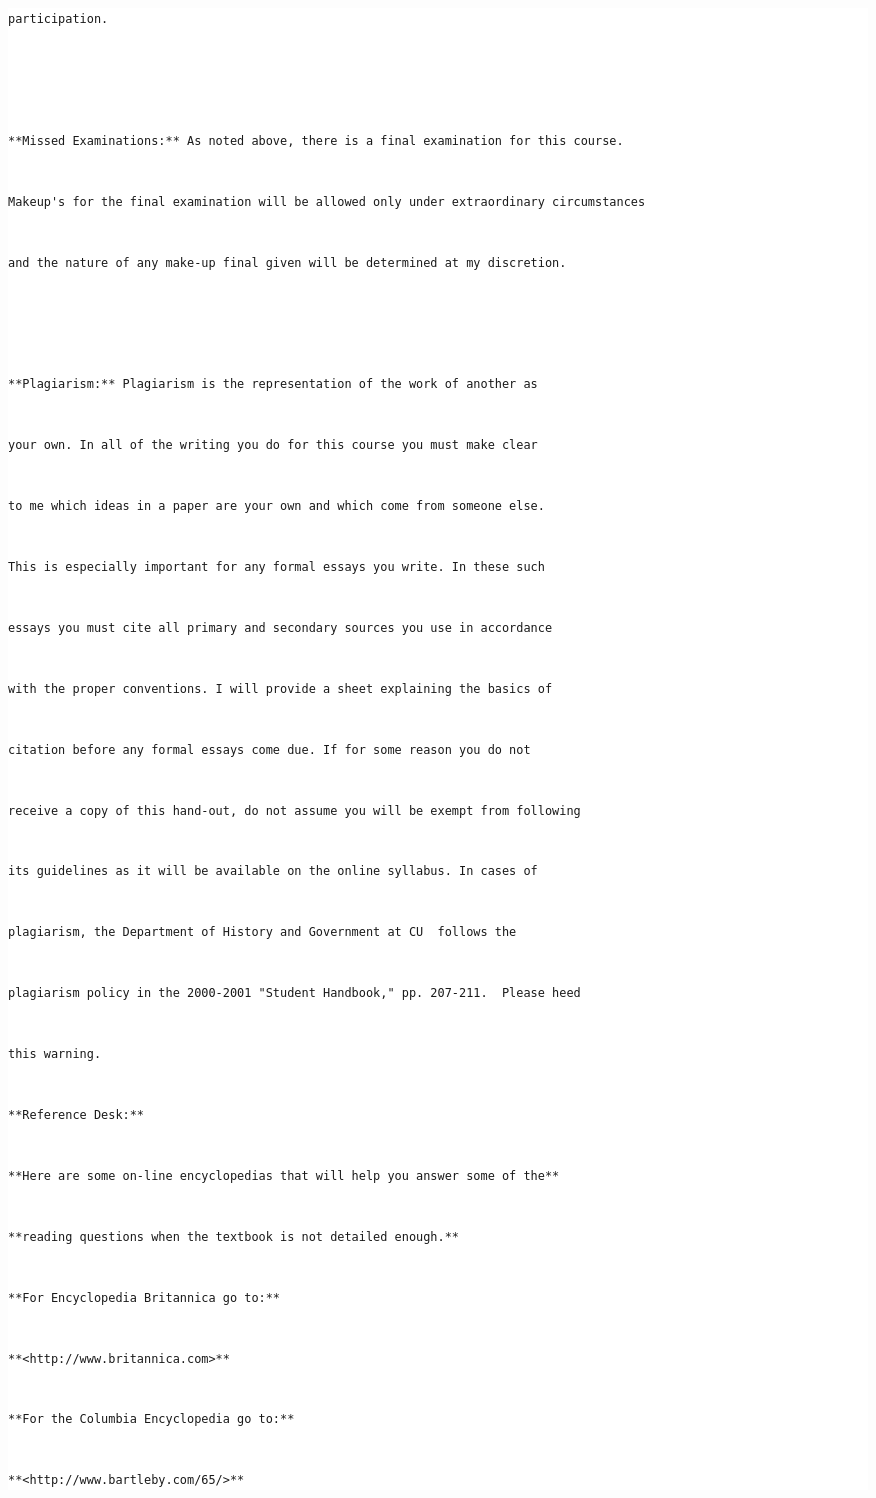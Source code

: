     
    participation.



    
    
    **Missed Examinations:** As noted above, there is a final examination for this course.
    
    
    Makeup's for the final examination will be allowed only under extraordinary circumstances
    
    
    and the nature of any make-up final given will be determined at my discretion.



    
    
    **Plagiarism:** Plagiarism is the representation of the work of another as
    
    
    your own. In all of the writing you do for this course you must make clear
    
    
    to me which ideas in a paper are your own and which come from someone else.
    
    
    This is especially important for any formal essays you write. In these such
    
    
    essays you must cite all primary and secondary sources you use in accordance
    
    
    with the proper conventions. I will provide a sheet explaining the basics of
    
    
    citation before any formal essays come due. If for some reason you do not
    
    
    receive a copy of this hand-out, do not assume you will be exempt from following
    
    
    its guidelines as it will be available on the online syllabus. In cases of
    
    
    plagiarism, the Department of History and Government at CU  follows the
    
    
    plagiarism policy in the 2000-2001 "Student Handbook," pp. 207-211.  Please heed
    
    
    this warning.
    
    
    **Reference Desk:**
    
    
    **Here are some on-line encyclopedias that will help you answer some of the**
    
    
    **reading questions when the textbook is not detailed enough.**
    
    
    **For Encyclopedia Britannica go to:**
    
    
    **<http://www.britannica.com>**
    
    
    **For the Columbia Encyclopedia go to:**
    
    
    **<http://www.bartleby.com/65/>**
    